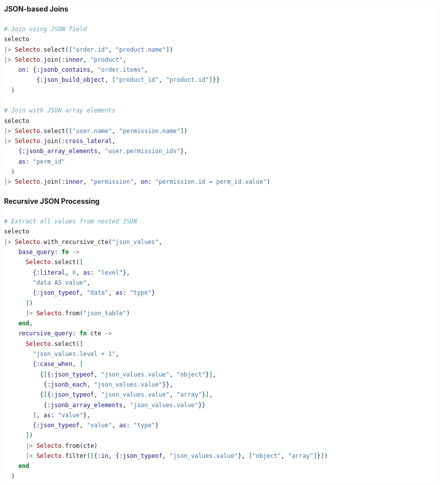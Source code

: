 
#### JSON-based Joins

```elixir
# Join using JSON field
selecto
|> Selecto.select(["order.id", "product.name"])
|> Selecto.join(:inner, "product", 
    on: {:jsonb_contains, "order.items", 
         {:json_build_object, ["product_id", "product.id"]}}
  )

# Join with JSON array elements
selecto
|> Selecto.select(["user.name", "permission.name"])
|> Selecto.join(:cross_lateral,
    {:jsonb_array_elements, "user.permission_ids"}, 
    as: "perm_id"
  )
|> Selecto.join(:inner, "permission", on: "permission.id = perm_id.value")
```

#### Recursive JSON Processing

```elixir
# Extract all values from nested JSON
selecto
|> Selecto.with_recursive_cte("json_values",
    base_query: fn ->
      Selecto.select([
        {:literal, 0, as: "level"},
        "data AS value",
        {:json_typeof, "data", as: "type"}
      ])
      |> Selecto.from("json_table")
    end,
    recursive_query: fn cte ->
      Selecto.select([
        "json_values.level + 1",
        {:case_when, [
          {[{:json_typeof, "json_values.value", "object"}],
           {:jsonb_each, "json_values.value"}},
          {[{:json_typeof, "json_values.value", "array"}],
           {:jsonb_array_elements, "json_values.value"}}
        ], as: "value"},
        {:json_typeof, "value", as: "type"}
      ])
      |> Selecto.from(cte)
      |> Selecto.filter([{:in, {:json_typeof, "json_values.value"}, ["object", "array"]}])
    end
  )
```
